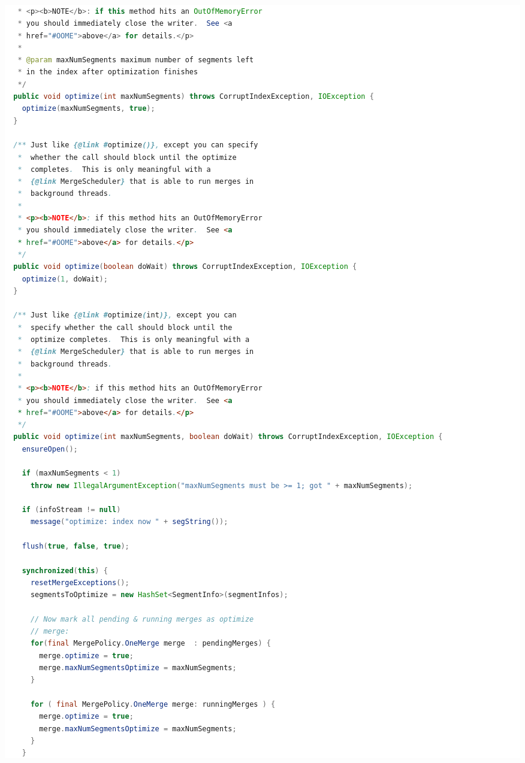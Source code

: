 ```java
   * <p><b>NOTE</b>: if this method hits an OutOfMemoryError
   * you should immediately close the writer.  See <a
   * href="#OOME">above</a> for details.</p>
   *
   * @param maxNumSegments maximum number of segments left
   * in the index after optimization finishes
   */
  public void optimize(int maxNumSegments) throws CorruptIndexException, IOException {
    optimize(maxNumSegments, true);
  }

  /** Just like {@link #optimize()}, except you can specify
   *  whether the call should block until the optimize
   *  completes.  This is only meaningful with a
   *  {@link MergeScheduler} that is able to run merges in
   *  background threads.
   *
   * <p><b>NOTE</b>: if this method hits an OutOfMemoryError
   * you should immediately close the writer.  See <a
   * href="#OOME">above</a> for details.</p>
   */
  public void optimize(boolean doWait) throws CorruptIndexException, IOException {
    optimize(1, doWait);
  }

  /** Just like {@link #optimize(int)}, except you can
   *  specify whether the call should block until the
   *  optimize completes.  This is only meaningful with a
   *  {@link MergeScheduler} that is able to run merges in
   *  background threads.
   *
   * <p><b>NOTE</b>: if this method hits an OutOfMemoryError
   * you should immediately close the writer.  See <a
   * href="#OOME">above</a> for details.</p>
   */
  public void optimize(int maxNumSegments, boolean doWait) throws CorruptIndexException, IOException {
    ensureOpen();

    if (maxNumSegments < 1)
      throw new IllegalArgumentException("maxNumSegments must be >= 1; got " + maxNumSegments);

    if (infoStream != null)
      message("optimize: index now " + segString());

    flush(true, false, true);

    synchronized(this) {
      resetMergeExceptions();
      segmentsToOptimize = new HashSet<SegmentInfo>(segmentInfos);
      
      // Now mark all pending & running merges as optimize
      // merge:
      for(final MergePolicy.OneMerge merge  : pendingMerges) {
        merge.optimize = true;
        merge.maxNumSegmentsOptimize = maxNumSegments;
      }

      for ( final MergePolicy.OneMerge merge: runningMerges ) {
        merge.optimize = true;
        merge.maxNumSegmentsOptimize = maxNumSegments;
      }
    }
```